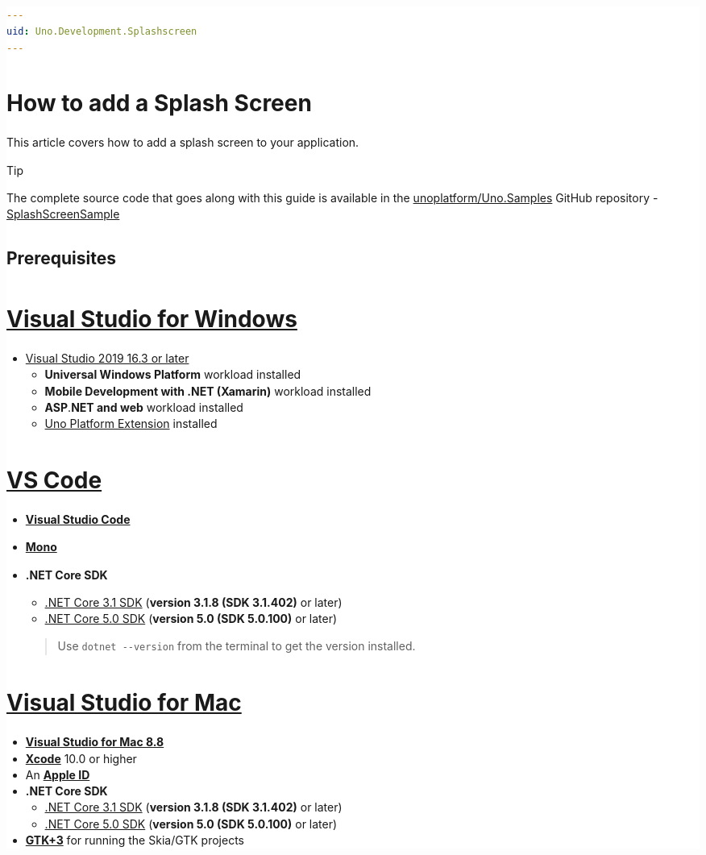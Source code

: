 ```yaml
---
uid: Uno.Development.Splashscreen
---
```


# How to add a Splash Screen

This article covers how to add a splash screen to your application.

> [!TIP]
> The complete source code that goes along with this guide is available in the [unoplatform/Uno.Samples](https://github.com/unoplatform/Uno.Samples) GitHub repository - [SplashScreenSample](https://github.com/unoplatform/Uno.Samples/tree/master/UI/SplashScreenSample)

## Prerequisites

# [Visual Studio for Windows](#tab/tabid-vswin)

* [Visual Studio 2019 16.3 or later](http://www.visualstudio.com/downloads/)
  * **Universal Windows Platform** workload installed
  * **Mobile Development with .NET (Xamarin)** workload installed
  * **ASP**.**NET and web** workload installed
  * [Uno Platform Extension](https://marketplace.visualstudio.com/items?itemName=nventivecorp.uno-platform-addin) installed

# [VS Code](#tab/tabid-vscode)

* [**Visual Studio Code**](https://code.visualstudio.com/)

* [**Mono**](https://www.mono-project.com/download/stable/)

* **.NET Core SDK**
    * [.NET Core 3.1 SDK](https://dotnet.microsoft.com/download/dotnet-core/3.1) (**version 3.1.8 (SDK 3.1.402)** or later)
    * [.NET Core 5.0 SDK](https://dotnet.microsoft.com/download/dotnet-core/5.0) (**version 5.0 (SDK 5.0.100)** or later)

    > Use `dotnet --version` from the terminal to get the version installed.

# [Visual Studio for Mac](#tab/tabid-vsmac)

* [**Visual Studio for Mac 8.8**](https://visualstudio.microsoft.com/vs/mac/)
* [**Xcode**](https://apps.apple.com/us/app/xcode/id497799835?mt=12) 10.0 or higher
* An [**Apple ID**](https://support.apple.com/en-us/HT204316)
* **.NET Core SDK**
    * [.NET Core 3.1 SDK](https://dotnet.microsoft.com/download/dotnet-core/3.1) (**version 3.1.8 (SDK 3.1.402)** or later)
    * [.NET Core 5.0 SDK](https://dotnet.microsoft.com/download/dotnet-core/5.0) (**version 5.0 (SDK 5.0.100)** or later)
* [**GTK+3**](https://formulae.brew.sh/formula/gtk+3) for running the Skia/GTK projects
